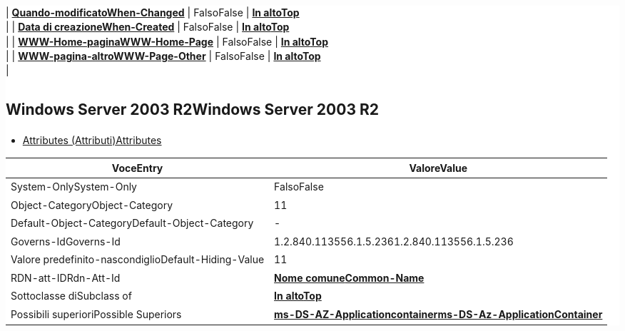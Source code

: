 | [<span data-ttu-id="614e3-423">**Quando-modificato**</span><span class="sxs-lookup"><span data-stu-id="614e3-423">**When-Changed**</span></span>](a-whenchanged.md)                                       | <span data-ttu-id="614e3-424">Falso</span><span class="sxs-lookup"><span data-stu-id="614e3-424">False</span></span>     | [<span data-ttu-id="614e3-425">**In alto**</span><span class="sxs-lookup"><span data-stu-id="614e3-425">**Top**</span></span>](c-top.md)<br/>                        |
| [<span data-ttu-id="614e3-426">**Data di creazione**</span><span class="sxs-lookup"><span data-stu-id="614e3-426">**When-Created**</span></span>](a-whencreated.md)                                       | <span data-ttu-id="614e3-427">Falso</span><span class="sxs-lookup"><span data-stu-id="614e3-427">False</span></span>     | [<span data-ttu-id="614e3-428">**In alto**</span><span class="sxs-lookup"><span data-stu-id="614e3-428">**Top**</span></span>](c-top.md)<br/>                        |
| [<span data-ttu-id="614e3-429">**WWW-Home-pagina**</span><span class="sxs-lookup"><span data-stu-id="614e3-429">**WWW-Home-Page**</span></span>](a-wwwhomepage.md)                                      | <span data-ttu-id="614e3-430">Falso</span><span class="sxs-lookup"><span data-stu-id="614e3-430">False</span></span>     | [<span data-ttu-id="614e3-431">**In alto**</span><span class="sxs-lookup"><span data-stu-id="614e3-431">**Top**</span></span>](c-top.md)<br/>                        |
| [<span data-ttu-id="614e3-432">**WWW-pagina-altro**</span><span class="sxs-lookup"><span data-stu-id="614e3-432">**WWW-Page-Other**</span></span>](a-url.md)                                             | <span data-ttu-id="614e3-433">Falso</span><span class="sxs-lookup"><span data-stu-id="614e3-433">False</span></span>     | [<span data-ttu-id="614e3-434">**In alto**</span><span class="sxs-lookup"><span data-stu-id="614e3-434">**Top**</span></span>](c-top.md)<br/>                        |



## <a name="windows-server-2003-r2"></a><span data-ttu-id="614e3-435">Windows Server 2003 R2</span><span class="sxs-lookup"><span data-stu-id="614e3-435">Windows Server 2003 R2</span></span>

-   [<span data-ttu-id="614e3-436">Attributes (Attributi)</span><span class="sxs-lookup"><span data-stu-id="614e3-436">Attributes</span></span>](#windows-server-2003-r2-attributes)



| <span data-ttu-id="614e3-437">Voce</span><span class="sxs-lookup"><span data-stu-id="614e3-437">Entry</span></span> | <span data-ttu-id="614e3-438">Valore</span><span class="sxs-lookup"><span data-stu-id="614e3-438">Value</span></span> |
|-----------------------------|----------------------------------------------------------------------------------------------------------------------------------|
| <span data-ttu-id="614e3-439">System-Only</span><span class="sxs-lookup"><span data-stu-id="614e3-439">System-Only</span></span>                 | <span data-ttu-id="614e3-440">Falso</span><span class="sxs-lookup"><span data-stu-id="614e3-440">False</span></span>                                                                                                                            |
| <span data-ttu-id="614e3-441">Object-Category</span><span class="sxs-lookup"><span data-stu-id="614e3-441">Object-Category</span></span>             | <span data-ttu-id="614e3-442">1</span><span class="sxs-lookup"><span data-stu-id="614e3-442">1</span></span>                                                                                                                                |
| <span data-ttu-id="614e3-443">Default-Object-Category</span><span class="sxs-lookup"><span data-stu-id="614e3-443">Default-Object-Category</span></span>     | \-                                                                                                                               |
| <span data-ttu-id="614e3-444">Governs-Id</span><span class="sxs-lookup"><span data-stu-id="614e3-444">Governs-Id</span></span>                  | <span data-ttu-id="614e3-445">1.2.840.113556.1.5.236</span><span class="sxs-lookup"><span data-stu-id="614e3-445">1.2.840.113556.1.5.236</span></span>                                                                                                           |
| <span data-ttu-id="614e3-446">Valore predefinito-nascondiglio</span><span class="sxs-lookup"><span data-stu-id="614e3-446">Default-Hiding-Value</span></span>        | <span data-ttu-id="614e3-447">1</span><span class="sxs-lookup"><span data-stu-id="614e3-447">1</span></span>                                                                                                                                |
| <span data-ttu-id="614e3-448">RDN-att-ID</span><span class="sxs-lookup"><span data-stu-id="614e3-448">Rdn-Att-Id</span></span>                  | [<span data-ttu-id="614e3-449">**Nome comune**</span><span class="sxs-lookup"><span data-stu-id="614e3-449">**Common-Name**</span></span>](a-cn.md)<br/>                                                                                           |
| <span data-ttu-id="614e3-450">Sottoclasse di</span><span class="sxs-lookup"><span data-stu-id="614e3-450">Subclass of</span></span>                 | [<span data-ttu-id="614e3-451">**In alto**</span><span class="sxs-lookup"><span data-stu-id="614e3-451">**Top**</span></span>](c-top.md)<br/>                                                                                                  |
| <span data-ttu-id="614e3-452">Possibili superiori</span><span class="sxs-lookup"><span data-stu-id="614e3-452">Possible Superiors</span></span>          | <span data-ttu-id="614e3-453">[**ms-DS-AZ-Application**](c-msds-azapplication.md)[**container**](c-container.md)</span><span class="sxs-lookup"><span data-stu-id="614e3-453">[**ms-DS-Az-Application**](c-msds-azapplication.md)[**Container**](c-container.md)</span></span>                                             |